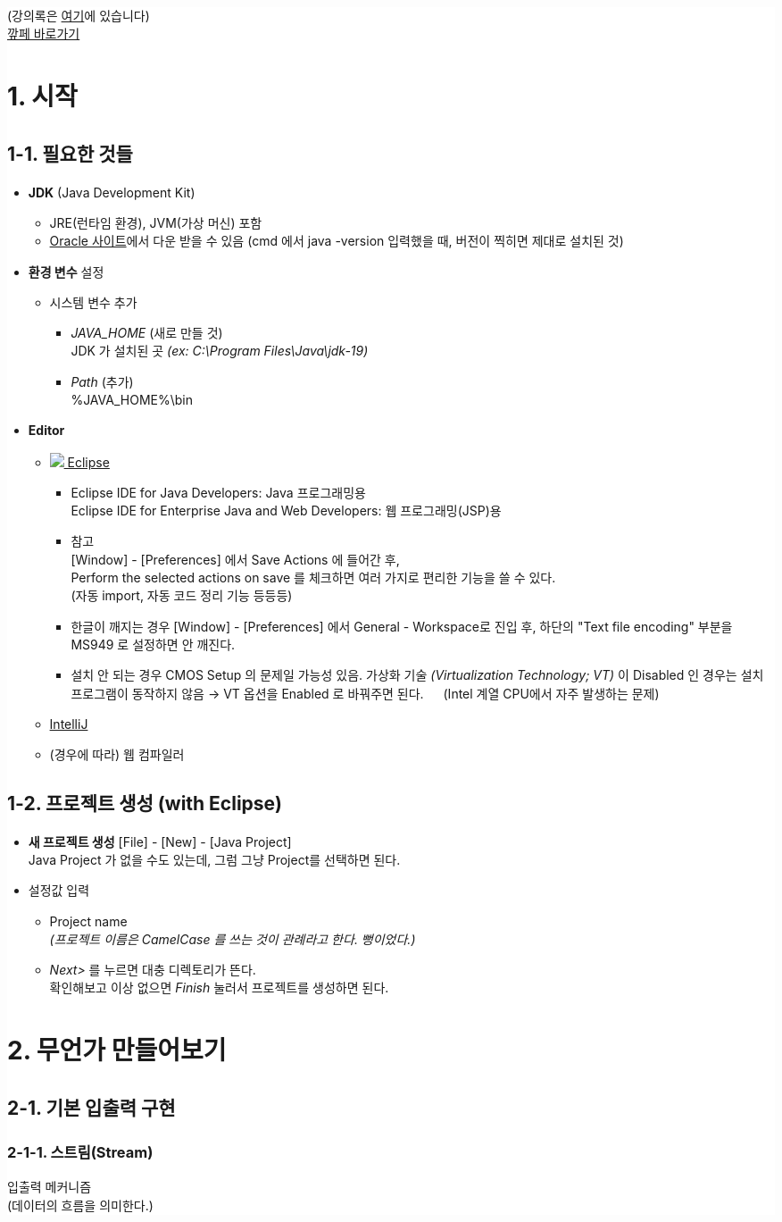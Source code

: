 ﻿(강의록은 <a href=https://drive.google.com/file/d/1DVTOurLhHgkH518_9zsPf19fQLjXgrl6/view>여기</a>에 있습니다)  
<a href=https://cafe.naver.com/javadbkang>깦페 바로가기</a>

# 1. 시작
## 1-1. 필요한 것들
- **JDK** (Java Development Kit)
    - JRE(런타임 환경), JVM(가상 머신) 포함
    - <a href = https://www.oracle.com/kr/java/technologies/downloads>Oracle 사이트</a>에서 다운 받을 수 있음
(cmd 에서 java -version 입력했을 때, 버전이 찍히면 제대로 설치된 것)

- **환경 변수** 설정  
    - 시스템 변수 추가
        - *JAVA_HOME* (새로 만들 것)  
        JDK 가 설치된 곳
    *(ex: C:\Program Files\Java\jdk-19)*
    
        -    *Path* (추가)  
        %JAVA_HOME%\bin

- **Editor**
    - <a href=https://www.eclipse.org/downloads/> <img src=https://www.eclipse.org/downloads/assets/public/images/logo-eclipse.png width=15> Eclipse </a>
       - Eclipse IDE for Java Developers: Java 프로그래밍용  
       Eclipse IDE for Enterprise Java and Web Developers: 웹 프로그래밍(JSP)용  

       - 참고  
       [Window] - [Preferences] 에서 Save Actions 에 들어간 후,  
       Perform the selected actions on save 를 체크하면 여러 가지로 편리한 기능을 쓸 수 있다.  
       (자동 import, 자동 코드 정리 기능 등등등)    
       
       - 한글이 깨지는 경우
         [Window] - [Preferences] 에서 General - Workspace로 진입 후, 하단의 "Text file encoding" 부분을 MS949 로 설정하면 안 깨진다.
       
       - 설치 안 되는 경우
     CMOS Setup 의 문제일 가능성 있음.
     가상화 기술 *(Virtualization Technology; VT)* 이 Disabled 인 경우는 설치 프로그램이 동작하지 않음
     → VT 옵션을 Enabled 로 바꿔주면 된다.
     　
     (Intel 계열 CPU에서 자주 발생하는 문제)
    - <a href=https://www.jetbrains.com/idea/>IntelliJ</a>

    - (경우에 따라) 웹 컴파일러
  
## 1-2. 프로젝트 생성 (with Eclipse)

- **새 프로젝트 생성** [File] - [New] - [Java Project]  
Java Project 가 없을 수도 있는데, 그럼 그냥 Project를 선택하면 된다.  

- 설정값 입력
  - Project name  
*(프로젝트 이름은 CamelCase 를 쓰는 것이 관례라고 한다. 뻥이었다.)*  

  - *Next&gt;* 를 누르면 대충 디렉토리가 뜬다.  
  확인해보고 이상 없으면 *Finish* 눌러서 프로젝트를 생성하면 된다.
# 2. 무언가 만들어보기
## 2-1. 기본 입출력 구현
### 2-1-1. 스트림(Stream)
입출력 메커니즘  
(데이터의 흐름을 의미한다.)
